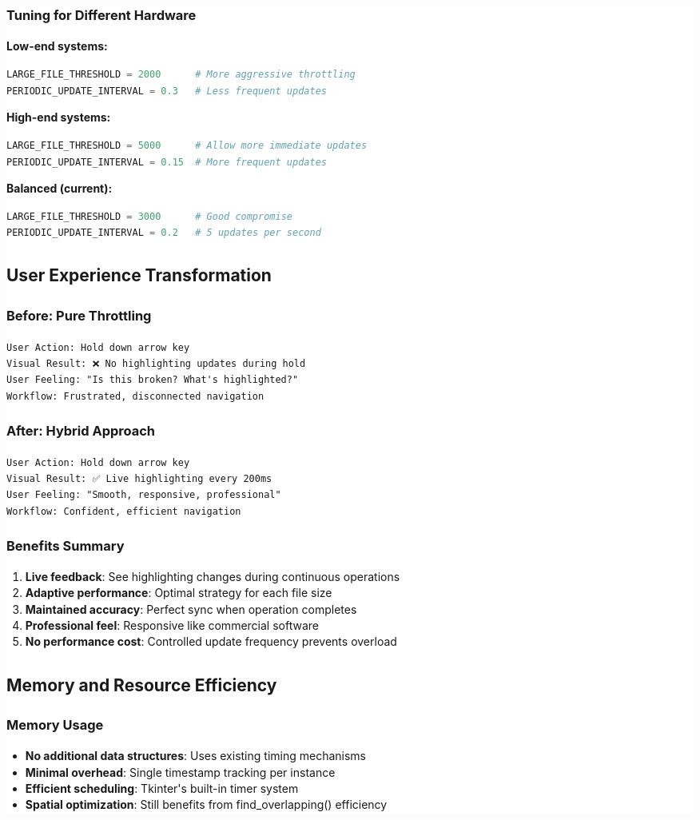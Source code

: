 ### Tuning for Different Hardware

**Low-end systems:**
```python
LARGE_FILE_THRESHOLD = 2000      # More aggressive throttling
PERIODIC_UPDATE_INTERVAL = 0.3   # Less frequent updates
```

**High-end systems:**
```python
LARGE_FILE_THRESHOLD = 5000      # Allow more immediate updates
PERIODIC_UPDATE_INTERVAL = 0.15  # More frequent updates
```

**Balanced (current):**
```python
LARGE_FILE_THRESHOLD = 3000      # Good compromise
PERIODIC_UPDATE_INTERVAL = 0.2   # 5 updates per second
```

## User Experience Transformation

### Before: Pure Throttling
```
User Action: Hold down arrow key
Visual Result: ❌ No highlighting updates during hold
User Feeling: "Is this broken? What's highlighted?"
Workflow: Frustrated, disconnected navigation
```

### After: Hybrid Approach
```
User Action: Hold down arrow key
Visual Result: ✅ Live highlighting every 200ms
User Feeling: "Smooth, responsive, professional"
Workflow: Confident, efficient navigation
```

### Benefits Summary
1. **Live feedback**: See highlighting changes during continuous operations
2. **Adaptive performance**: Optimal strategy for each file size
3. **Maintained accuracy**: Perfect sync when operation completes
4. **Professional feel**: Responsive like commercial software
5. **No performance cost**: Controlled update frequency prevents overload

## Memory and Resource Efficiency

### Memory Usage
- **No additional data structures**: Uses existing timing mechanisms
- **Minimal overhead**: Single timestamp tracking per instance
- **Efficient scheduling**: Tkinter's built-in timer system
- **Spatial optimization**: Still benefits from find_overlapping() efficiency
